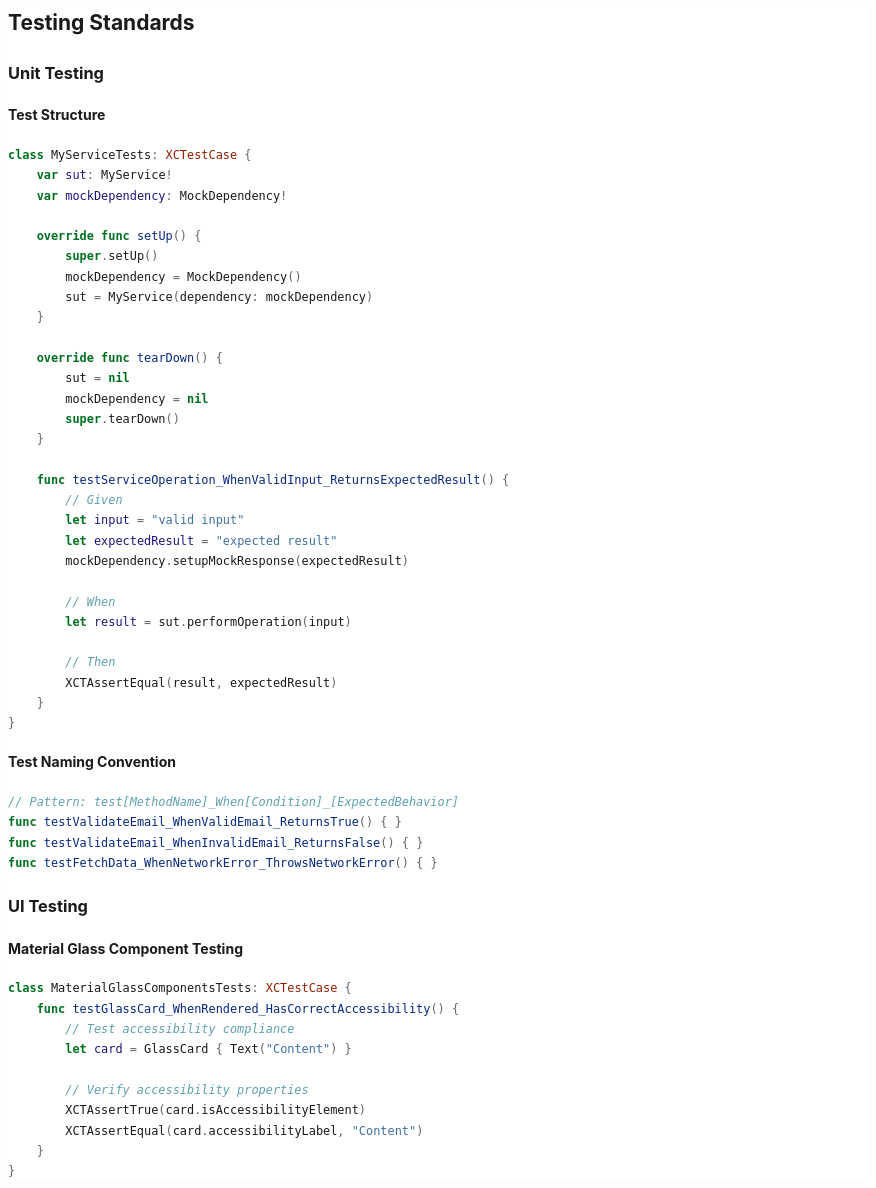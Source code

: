 ## Testing Standards

### Unit Testing

#### Test Structure
```swift
class MyServiceTests: XCTestCase {
    var sut: MyService!
    var mockDependency: MockDependency!
    
    override func setUp() {
        super.setUp()
        mockDependency = MockDependency()
        sut = MyService(dependency: mockDependency)
    }
    
    override func tearDown() {
        sut = nil
        mockDependency = nil
        super.tearDown()
    }
    
    func testServiceOperation_WhenValidInput_ReturnsExpectedResult() {
        // Given
        let input = "valid input"
        let expectedResult = "expected result"
        mockDependency.setupMockResponse(expectedResult)
        
        // When
        let result = sut.performOperation(input)
        
        // Then
        XCTAssertEqual(result, expectedResult)
    }
}
```

#### Test Naming Convention
```swift
// Pattern: test[MethodName]_When[Condition]_[ExpectedBehavior]
func testValidateEmail_WhenValidEmail_ReturnsTrue() { }
func testValidateEmail_WhenInvalidEmail_ReturnsFalse() { }
func testFetchData_WhenNetworkError_ThrowsNetworkError() { }
```

### UI Testing

#### Material Glass Component Testing
```swift
class MaterialGlassComponentsTests: XCTestCase {
    func testGlassCard_WhenRendered_HasCorrectAccessibility() {
        // Test accessibility compliance
        let card = GlassCard { Text("Content") }
        
        // Verify accessibility properties
        XCTAssertTrue(card.isAccessibilityElement)
        XCTAssertEqual(card.accessibilityLabel, "Content")
    }
}
```

